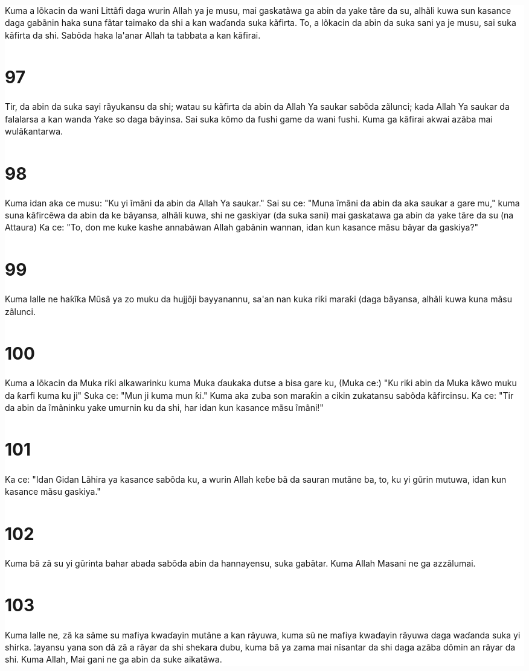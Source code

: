 Kuma a lõkacin da wani Littãfi daga wurin Allah ya je musu, mai gaskatãwa ga abin da yake tãre da su, alhãli kuwa sun kasance daga gabãnin haka suna fãtar taimako da shi a kan waɗanda suka kãfirta. To, a lõkacin da abin da suka sani ya je musu, sai suka kãfirta da shi. Sabõda haka la'anar Allah ta tabbata a kan kãfirai.

# 97

Tir, da abin da suka sayi rãyukansu da shi; watau su kãfirta da abin da Allah Ya saukar sabõda zãlunci; kada Allah Ya saukar da falalarsa a kan wanda Yake so daga bãyinsa. Sai suka kõmo da fushi game da wani fushi. Kuma ga kãfirai akwai azãba mai wulãƙantarwa.

# 98

Kuma idan aka ce musu: "Ku yi ĩmãni da abin da Allah Ya saukar." Sai su ce: "Muna ĩmãni da abin da aka saukar a gare mu," kuma suna kãfircẽwa da abin da ke bãyansa, alhãli kuwa, shi ne gaskiyar (da suka sani) mai gaskatawa ga abin da yake tãre da su (na Attaura) Ka ce: "To, don me kuke kashe annabãwan Allah gabãnin wannan, idan kun kasance mãsu bãyar da gaskiya?"

# 99

Kuma lalle ne haƙĩƙa Mũsã ya zo muku da hujjõji bayyanannu, sa'an nan kuka riƙi maraƙi (daga bãyansa, alhãli kuwa kuna mãsu zãlunci.

# 100

Kuma a lõkacin da Muka riƙi alkawarinku kuma Muka ɗaukaka dutse a bisa gare ku, (Muka ce:) "Ku riƙi abin da Muka kãwo muku da ƙarfi kuma ku ji" Suka ce: "Mun ji kuma mun ƙi." Kuma aka zuba son maraƙin a cikin zukatansu sabõda kãfircinsu. Ka ce: "Tir da abin da ĩmãninku yake umurnin ku da shi, har idan kun kasance mãsu ĩmãni!"

# 101

Ka ce: "Idan Gidan Lãhira ya kasance sabõda ku, a wurin Allah keɓe bã da sauran mutãne ba, to, ku yi gũrin mutuwa, idan kun kasance mãsu gaskiya."

# 102

Kuma bã zã su yi gũrinta bahar abada sabõda abin da hannayensu, suka gabãtar. Kuma Allah Masani ne ga azzãlumai.

# 103

Kuma lalle ne, zã ka sãme su mafiya kwaɗayin mutãne a kan rãyuwa, kuma sũ ne mafiya kwaɗayin rãyuwa daga waɗanda suka yi shirka. ¦ayansu yana son dã zã a rãyar da shi shekara dubu, kuma bã ya zama mai nĩsantar da shi daga azãba dõmin an rãyar da shi. Kuma Allah, Mai gani ne ga abin da suke aikatãwa.

